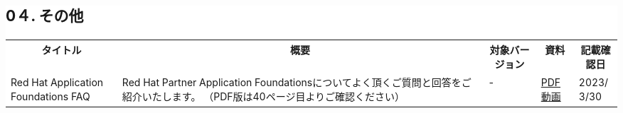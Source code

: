 ## 0４. その他

<table>
  <tr>
    <th>タイトル</th><th>概要</th><th>対象バージョン</th><th>資料</th><th>記載確認日</th>
  </tr>

  <tr>
    <td><!--  ドキュメント名  -->
      Red Hat Application Foundations FAQ
    </td>
    <td><!--  概要  -->
      Red Hat Partner Application Foundationsについてよく頂くご質問と回答をご紹介いたします。
      （PDF版は40ページ目よりご確認ください）
    </td>
    <td><!--  対象バージョン  -->
      -
    </td>
    <td>
      <!--  リンク先  -->
      <a href="
        https://content.redhat.com/content/rhcc/us/en/assets/display.html?id=0e076def-40b1-4bce-9478-d0e31b3eaf04
     " target="_blank" rel="noreferrer noopener">
        <!--  ドキュメント名  -->
        PDF
      </a>
      <a href="
        https://content.redhat.com/content/rhcc/us/en/assets/display.html?id=81443c31-8a52-4c16-897b-db0091719cc2
     " target="_blank" rel="noreferrer noopener">
        <!--  ドキュメント名  -->
        動画
      </a>
    </td>
    <td>
      <!--  記載確認日  -->2023/3/30
    </td>
  </tr>

</table>
